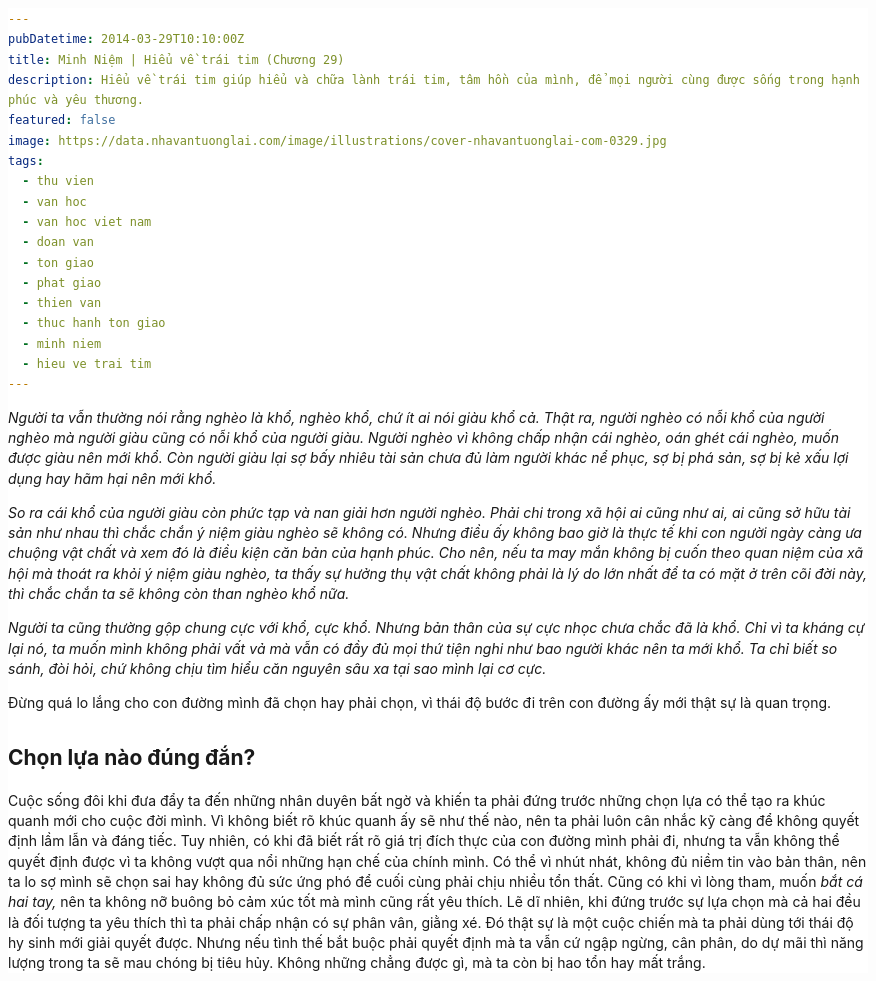 ```yaml
---
pubDatetime: 2014-03-29T10:10:00Z
title: Minh Niệm | Hiểu về trái tim (Chương 29)
description: Hiểu về trái tim giúp hiểu và chữa lành trái tim, tâm hồn của mình, để mọi người cùng được sống trong hạnh phúc và yêu thương.
featured: false
image: https://data.nhavantuonglai.com/image/illustrations/cover-nhavantuonglai-com-0329.jpg
tags:
  - thu vien
  - van hoc
  - van hoc viet nam
  - doan van
  - ton giao
  - phat giao
  - thien van
  - thuc hanh ton giao
  - minh niem
  - hieu ve trai tim
---
```


_Người ta vẫn thường nói rằng nghèo là khổ, nghèo khổ, chứ ít ai nói giàu khổ cả. Thật ra, người nghèo có nỗi khổ của người nghèo mà người giàu cũng có nỗi khổ của người giàu. Người nghèo vì không chấp nhận cái nghèo, oán ghét cái nghèo, muốn được giàu nên mới khổ. Còn người giàu lại sợ bấy nhiêu tài sản chưa đủ làm người khác nể phục, sợ bị phá sản, sợ bị kẻ xấu lợi dụng hay hãm hại nên mới khổ._

_So ra cái khổ của người giàu còn phức tạp và nan giải hơn người nghèo. Phải chi trong xã hội ai cũng như ai, ai cũng sở hữu tài sản như nhau thì chắc chắn ý niệm giàu nghèo sẽ không có. Nhưng điều ấy không bao giờ là thực tế khi con người ngày càng ưa chuộng vật chất và xem đó là điều kiện căn bản của hạnh phúc. Cho nên, nếu ta may mắn không bị cuốn theo quan niệm của xã hội mà thoát ra khỏi ý niệm giàu nghèo, ta thấy sự hưởng thụ vật chất không phải là lý do lớn nhất để ta có mặt ở trên cõi đời này, thì chắc chắn ta sẽ không còn than nghèo khổ nữa._

_Người ta cũng thường gộp chung cực với khổ, cực khổ. Nhưng bản thân của sự cực nhọc chưa chắc đã là khổ. Chỉ vì ta kháng cự lại nó, ta muốn mình không phải vất vả mà vẫn có đầy đủ mọi thứ tiện nghi như bao người khác nên ta mới khổ. Ta chỉ biết so sánh, đòi hỏi, chứ không chịu tìm hiểu căn nguyên sâu xa tại sao mình lại cơ cực._

Đừng quá lo lắng cho con đường mình đã chọn hay phải chọn, vì thái độ bước đi trên con đường ấy mới thật sự là quan trọng.

## Chọn lựa nào đúng đắn?

Cuộc sống đôi khi đưa đẩy ta đến những nhân duyên bất ngờ và khiến ta phải đứng trước những chọn lựa có thể tạo ra khúc quanh mới cho cuộc đời mình. Vì không biết rõ khúc quanh ấy sẽ như thế nào, nên ta phải luôn cân nhắc kỹ càng để không quyết định lầm lẫn và đáng tiếc. Tuy nhiên, có khi đã biết rất rõ giá trị đích thực của con đường mình phải đi, nhưng ta vẫn không thể quyết định được vì ta không vượt qua nổi những hạn chế của chính mình. Có thể vì nhút nhát, không đủ niềm tin vào bản thân, nên ta lo sợ mình sẽ chọn sai hay không đủ sức ứng phó để cuối cùng phải chịu nhiều tổn thất. Cũng có khi vì lòng tham, muốn _bắt cá hai tay,_ nên ta không nỡ buông bỏ cảm xúc tốt mà mình cũng rất yêu thích. Lẽ dĩ nhiên, khi đứng trước sự lựa chọn mà cả hai đều là đối tượng ta yêu thích thì ta phải chấp nhận có sự phân vân, giằng xé. Đó thật sự là một cuộc chiến mà ta phải dùng tới thái độ hy sinh mới giải quyết được. Nhưng nếu tình thế bắt buộc phải quyết định mà ta vẫn cứ ngập ngừng, cân phân, do dự mãi thì năng lượng trong ta sẽ mau chóng bị tiêu hủy. Không những chẳng được gì, mà ta còn bị hao tổn hay mất trắng.
